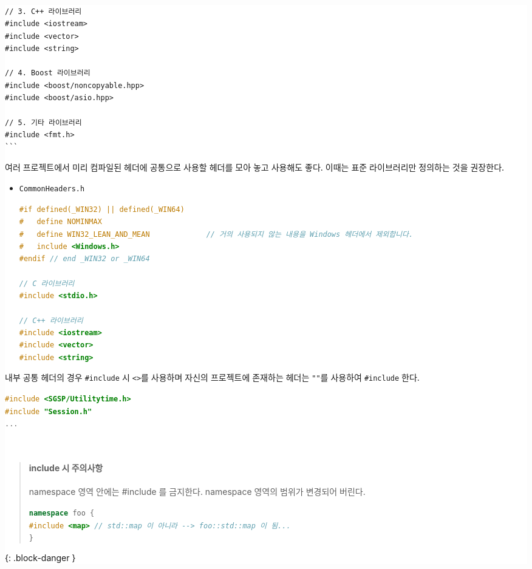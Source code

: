     // 3. C++ 라이브러리
    #include <iostream>
    #include <vector>
    #include <string>
    
    // 4. Boost 라이브러리
    #include <boost/noncopyable.hpp>
    #include <boost/asio.hpp>
    
    // 5. 기타 라이브러리
    #include <fmt.h>
    ```

여러 프로젝트에서 미리 컴파일된 헤더에 공통으로 사용할 헤더를 모아 놓고 사용해도 좋다. 이때는 표준 라이브러리만 정의하는 것을 권장한다.
- `CommonHeaders.h`

    ```cpp
    #if defined(_WIN32) || defined(_WIN64)
    #   define NOMINMAX
    #   define WIN32_LEAN_AND_MEAN             // 거의 사용되지 않는 내용을 Windows 헤더에서 제외합니다.
    #   include <Windows.h>
    #endif // end _WIN32 or _WIN64
    
    // C 라이브러리
    #include <stdio.h>
    
    // C++ 라이브러리
    #include <iostream>
    #include <vector>
    #include <string>
    ```

내부 공통 헤더의 경우 `#include` 시 `<>`를 사용하며 자신의 프로젝트에 존재하는 헤더는 `""`를 사용하여 `#include` 한다.

```cpp
#include <SGSP/Utilitytime.h>
#include "Session.h"
...
```

<br/>

> #### include 시 주의사항
>
> namespace 영역 안에는 #include 를 금지한다. namespace 영역의 범위가 변경되어 버린다.
>
> ```cpp
> namespace foo {
> #include <map> // std::map 이 아니라 --> foo::std::map 이 됨...
> }
> ```
{: .block-danger }
